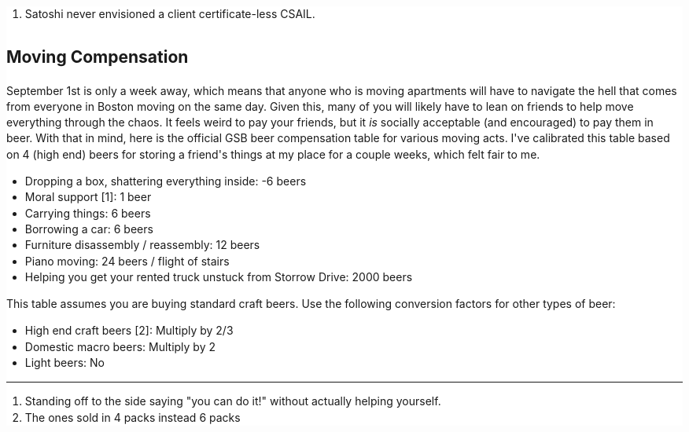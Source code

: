 1. Satoshi never envisioned a client certificate-less CSAIL.

## Moving Compensation ##
September 1st is only a week away, which means that anyone who is moving
apartments will have to navigate the hell that comes from everyone in
Boston moving on the same day.  Given this, many of you will likely have
to lean on friends to help move everything through the chaos.  It feels
weird to pay your friends, but it *is* socially acceptable (and
encouraged) to pay them in beer.  With that in mind, here is the
official GSB beer compensation table for various moving acts.  I've
calibrated this table based on 4 (high end) beers for storing a friend's things
at my place for a couple weeks, which felt fair to me.

* Dropping a box, shattering everything inside: -6 beers
* Moral support [1]: 1 beer
* Carrying things: 6 beers
* Borrowing a car: 6 beers
* Furniture disassembly / reassembly: 12 beers
* Piano moving: 24 beers / flight of stairs
* Helping you get your rented truck unstuck from Storrow Drive: 2000 beers

This table assumes you are buying standard craft beers.  Use the
following conversion factors for other types of beer:

* High end craft beers [2]:  Multiply by 2/3
* Domestic macro beers:  Multiply by 2
* Light beers:  No

---

1. Standing off to the side saying "you can do it!" without actually
helping yourself.
2.  The ones sold in 4 packs instead 6 packs
